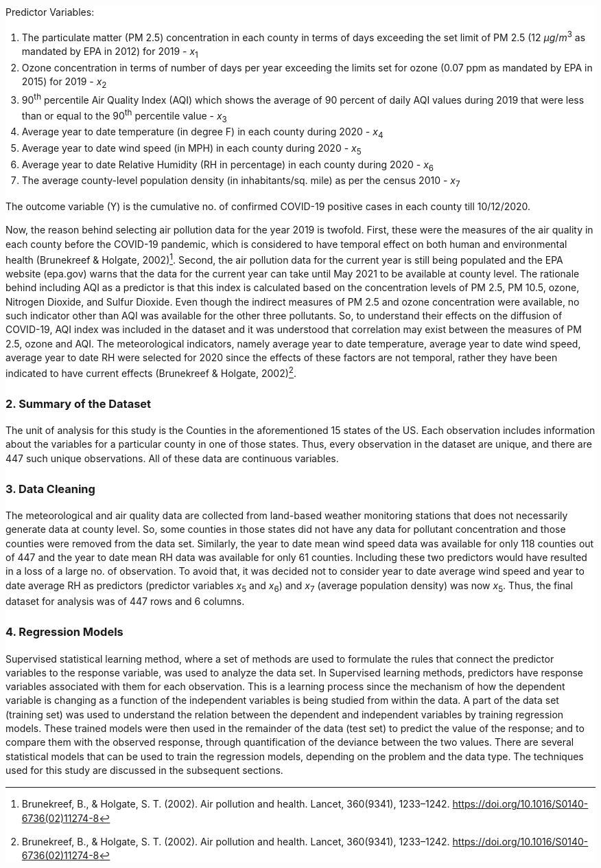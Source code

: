 Predictor Variables:
1. The particulate matter (PM 2.5) concentration in each county in terms of days exceeding the set limit of PM 2.5 (12 $μg/m^3$ as mandated by EPA in 2012) for 2019 - $x_1$
2. Ozone concentration in terms of number of days per year exceeding the limits set for ozone (0.07 ppm as mandated by EPA in 2015) for 2019 - $x_2$
3. 90<sup>th</sup> percentile Air Quality Index (AQI) which shows the average of 90 percent of daily AQI values during 2019 that were less than or equal to the 90<sup>th</sup> percentile value - $x_3$
4. Average year to date temperature (in degree F) in each county during 2020 - $x_4$
5. Average year to date wind speed (in MPH) in each county during 2020 - $x_5$
6. Average year to date Relative Humidity (RH in percentage) in each county during 2020 - $x_6$
7. The average county-level population density (in inhabitants/sq. mile) as per the census 2010 - $x_7$

The outcome variable (Y) is the cumulative no. of confirmed COVID-19 positive cases in each county till 10/12/2020.

Now, the reason behind selecting air pollution data for the year 2019 is twofold. First, these were the measures of the air quality in each county before the COVID-19 pandemic, which is considered to have temporal effect on both human and environmental health (Brunekreef & Holgate, 2002)[^2]. Second, the air pollution data for the current year is still being populated and the EPA website (epa.gov) warns that the data for the current year can take until May 2021 to be available at county level. The rationale behind including AQI as a predictor is that this index is calculated based on the concentration levels of PM 2.5, PM 10.5, ozone, Nitrogen Dioxide, and Sulfur Dioxide. Even though the indirect measures of PM 2.5 and ozone concentration were available, no such indicator other than AQI was available for the other three pollutants. So, to understand their effects on the diffusion of COVID-19, AQI index was included in the dataset and it was understood that correlation may exist between the measures of PM 2.5, ozone and AQI. The meteorological indicators, namely average year to date temperature, average year to date wind speed, average year to date RH were selected for 2020 since the effects of these factors are not temporal, rather they have been indicated to have current effects (Brunekreef & Holgate, 2002)[^2]. 

### 2. Summary of the Dataset
The unit of analysis for this study is the Counties in the aforementioned 15 states of the US. Each observation includes information about the variables for a particular county in one of those states. Thus, every observation in the dataset are unique, and there are 447 such unique observations. All of these data are continuous variables. 

### 3. Data Cleaning
The meteorological and air quality data are collected from land-based weather monitoring stations that does not necessarily generate data at county level. So, some counties in those states did not have any data for pollutant concentration and those counties were removed from the data set. Similarly, the year to date mean wind speed data was available for only 118 counties out of 447 and the year to date mean RH data was available for only 61 counties. Including these two predictors would have resulted in a loss of a large no. of observation. To avoid that, it was decided not to consider year to date average wind speed and year to date average RH as predictors (predictor variables $x_5$ and $x_6$) and $x_7$ (average population density) was now $x_5$. Thus, the final dataset for analysis was of 447 rows and 6 columns. 

### 4. Regression Models
Supervised statistical learning method, where a set of methods are used to formulate the rules that connect the predictor variables to the response variable, was used to analyze the data set. In Supervised learning methods, predictors have response variables associated with them for each observation. This is a learning process since the mechanism of how the dependent variable is changing as a function of the independent variables is being studied from within the data. A part of the data set (training set) was used to understand the relation between the dependent and independent variables by training regression models. These trained models were then used in the remainder of the data (test set) to predict the value of the response; and to compare them with the observed response, through quantification of the deviance between the two values. There are several statistical models that can be used to train the regression models, depending on the problem and the data type. The techniques used for this study are discussed in the subsequent sections.  


[^1]: Bai, Yan; Yao, Lingsheng; Wei, tao; Tian, Fei; Jin, Dong-Yan; Chen, Lijuan; Wang, M. (2020). Presumed Asymptomatic Carrier Transmission of COVID-19. Journal of American Medical Association, 323(14), 1406–1407. https://doi.org/10.1056/NEJMoa2001316
[^2]: Brunekreef, B., & Holgate, S. T. (2002). Air pollution and health. Lancet, 360(9341), 1233–1242. https://doi.org/10.1016/S0140-6736(02)11274-8
[^3]: Coccia, M. (2020). Factors determining the diffusion of COVID-19 and suggested strategy to prevent future accelerated viral infectivity similar to COVID. Science of the Total Environment, 729, 138474. https://doi.org/10.1016/j.scitotenv.2020.138474
[^4]: James, G., Witten, D., Hastie, T., Tibshirani, R. (2013). An Introduction to Statistical Learning - with Applications in R | Gareth James | Springer. Retrieved from https://www.springer.com/gp/book/9781461471370%0Ahttp://www.springer.com/us/book/9781461471370
[^5]: Li, Y., Zhang, R., Zhao, J., & Molina, M. J. (2020). Understanding transmission and intervention for the COVID-19 pandemic in the United States. Science of the Total Environment, 748, 141560. https://doi.org/10.1016/j.scitotenv.2020.141560
[^6]: Morawska, L., & Cao, J. (2020). Airborne transmission of SARS-CoV-2: The world should face the reality. Environment International, 139(April), 105730. https://doi.org/10.1016/j.envint.2020.105730
[^7]: Setti, L., Passarini, F., De Gennaro, G., Barbieri, P., Perrone, M. G., Borelli, M., … Miani, A. (2020). Airborne transmission route of covid-19: Why 2 meters/6 feet of inter-personal distance could not be enough. International Journal of Environmental Research and Public Health, 17(8). https://doi.org/10.3390/ijerph17082932
[^8]: Zhang, R., Li, Y., Zhang, A. L., Wang, Y., & Molina, M. J. (2020). Identifying airborne transmission as the dominant route for the spread of COVID-19. Proceedings of the National Academy of Sciences of the United States of America, 117(26), 14857–14863. https://doi.org/10.1073/pnas.2009637117